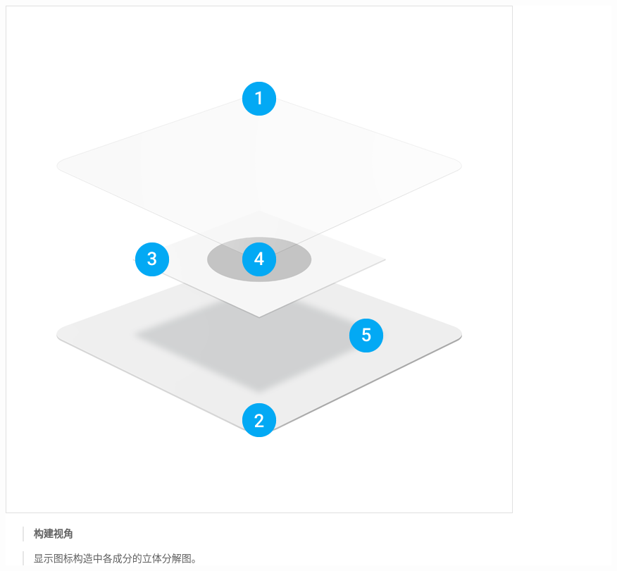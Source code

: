 ![构建视角](../images/style_logos_product_anatomy_components_perspective.png)

> **构建视角**

> 显示图标构造中各成分的立体分解图。
